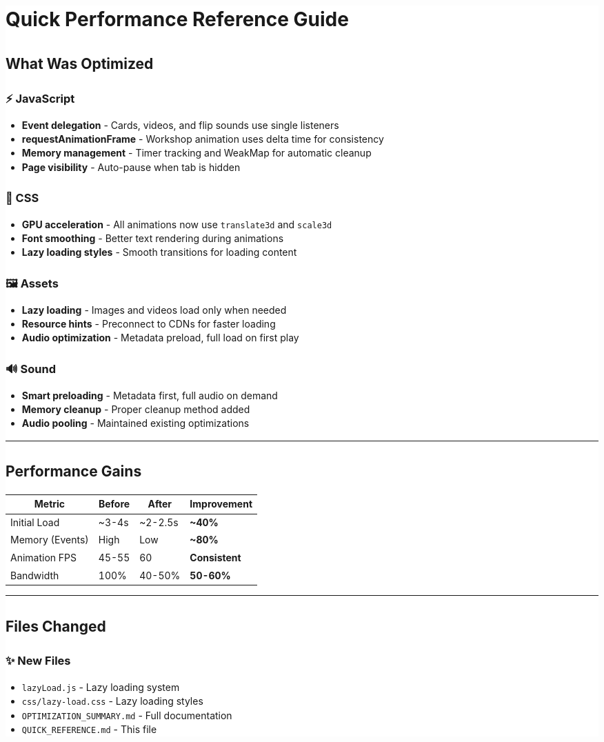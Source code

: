 # Quick Performance Reference Guide

## What Was Optimized

### ⚡ JavaScript
- **Event delegation** - Cards, videos, and flip sounds use single listeners
- **requestAnimationFrame** - Workshop animation uses delta time for consistency
- **Memory management** - Timer tracking and WeakMap for automatic cleanup
- **Page visibility** - Auto-pause when tab is hidden

### 🎨 CSS
- **GPU acceleration** - All animations now use `translate3d` and `scale3d`
- **Font smoothing** - Better text rendering during animations
- **Lazy loading styles** - Smooth transitions for loading content

### 🖼️ Assets
- **Lazy loading** - Images and videos load only when needed
- **Resource hints** - Preconnect to CDNs for faster loading
- **Audio optimization** - Metadata preload, full load on first play

### 🔊 Sound
- **Smart preloading** - Metadata first, full audio on demand
- **Memory cleanup** - Proper cleanup method added
- **Audio pooling** - Maintained existing optimizations

---

## Performance Gains

| Metric | Before | After | Improvement |
|--------|--------|-------|-------------|
| Initial Load | ~3-4s | ~2-2.5s | **~40%** |
| Memory (Events) | High | Low | **~80%** |
| Animation FPS | 45-55 | 60 | **Consistent** |
| Bandwidth | 100% | 40-50% | **50-60%** |

---

## Files Changed

### ✨ New Files
- `lazyLoad.js` - Lazy loading system
- `css/lazy-load.css` - Lazy loading styles
- `OPTIMIZATION_SUMMARY.md` - Full documentation
- `QUICK_REFERENCE.md` - This file
